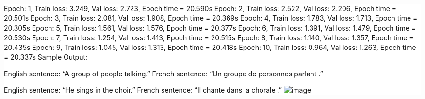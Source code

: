 Epoch: 1, Train loss: 3.249, Val loss: 2.723, Epoch time = 20.590s 
Epoch: 2, Train loss: 2.522, Val loss: 2.206, Epoch time = 20.501s 
Epoch: 3, Train loss: 2.081, Val loss: 1.908, Epoch time = 20.369s 
Epoch: 4, Train loss: 1.783, Val loss: 1.713, Epoch time = 20.305s 
Epoch: 5, Train loss: 1.561, Val loss: 1.576, Epoch time = 20.377s 
Epoch: 6, Train loss: 1.391, Val loss: 1.479, Epoch time = 20.530s 
Epoch: 7, Train loss: 1.254, Val loss: 1.413, Epoch time = 20.515s 
Epoch: 8, Train loss: 1.140, Val loss: 1.357, Epoch time = 20.435s 
Epoch: 9, Train loss: 1.045, Val loss: 1.313, Epoch time = 20.418s 
Epoch: 10, Train loss: 0.964, Val loss: 1.263, Epoch time = 20.337s
Sample Output:

English sentence: “A group of people talking.”
French sentence: “Un groupe de personnes parlant .”

English sentence: “He sings in the choir.”
French sentence: “Il chante dans la chorale .”
![image](https://github.com/arkayareddy/transformer/assets/52198120/8b60f2ac-67bc-4eb9-9429-334c34d4e63e)
